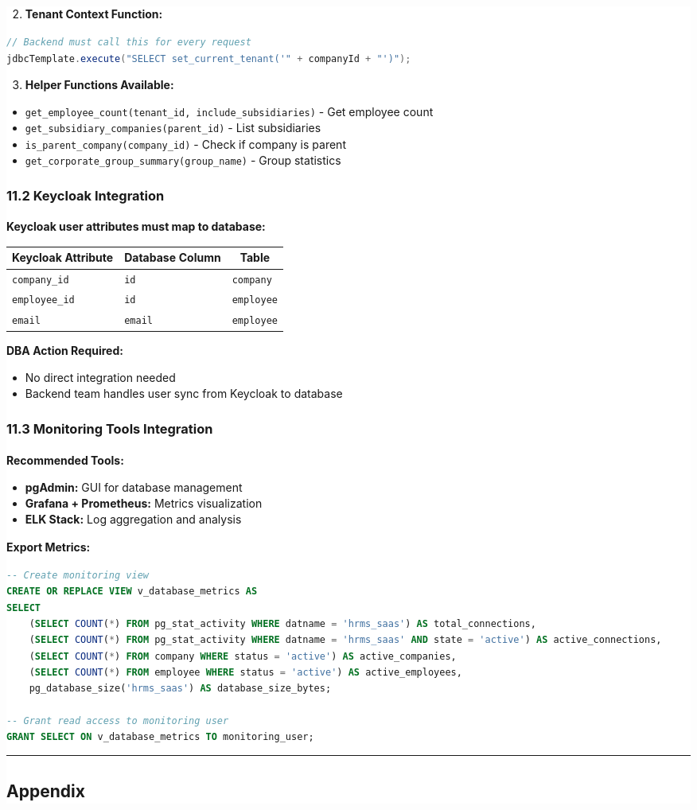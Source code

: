 2. **Tenant Context Function:**
```java
// Backend must call this for every request
jdbcTemplate.execute("SELECT set_current_tenant('" + companyId + "')");
```

3. **Helper Functions Available:**
- `get_employee_count(tenant_id, include_subsidiaries)` - Get employee count
- `get_subsidiary_companies(parent_id)` - List subsidiaries
- `is_parent_company(company_id)` - Check if company is parent
- `get_corporate_group_summary(group_name)` - Group statistics

### 11.2 Keycloak Integration

**Keycloak user attributes must map to database:**

| Keycloak Attribute | Database Column | Table |
|--------------------|-----------------|-------|
| `company_id` | `id` | `company` |
| `employee_id` | `id` | `employee` |
| `email` | `email` | `employee` |

**DBA Action Required:**
- No direct integration needed
- Backend team handles user sync from Keycloak to database

### 11.3 Monitoring Tools Integration

**Recommended Tools:**
- **pgAdmin:** GUI for database management
- **Grafana + Prometheus:** Metrics visualization
- **ELK Stack:** Log aggregation and analysis

**Export Metrics:**
```sql
-- Create monitoring view
CREATE OR REPLACE VIEW v_database_metrics AS
SELECT
    (SELECT COUNT(*) FROM pg_stat_activity WHERE datname = 'hrms_saas') AS total_connections,
    (SELECT COUNT(*) FROM pg_stat_activity WHERE datname = 'hrms_saas' AND state = 'active') AS active_connections,
    (SELECT COUNT(*) FROM company WHERE status = 'active') AS active_companies,
    (SELECT COUNT(*) FROM employee WHERE status = 'active') AS active_employees,
    pg_database_size('hrms_saas') AS database_size_bytes;

-- Grant read access to monitoring user
GRANT SELECT ON v_database_metrics TO monitoring_user;
```

---

## Appendix
